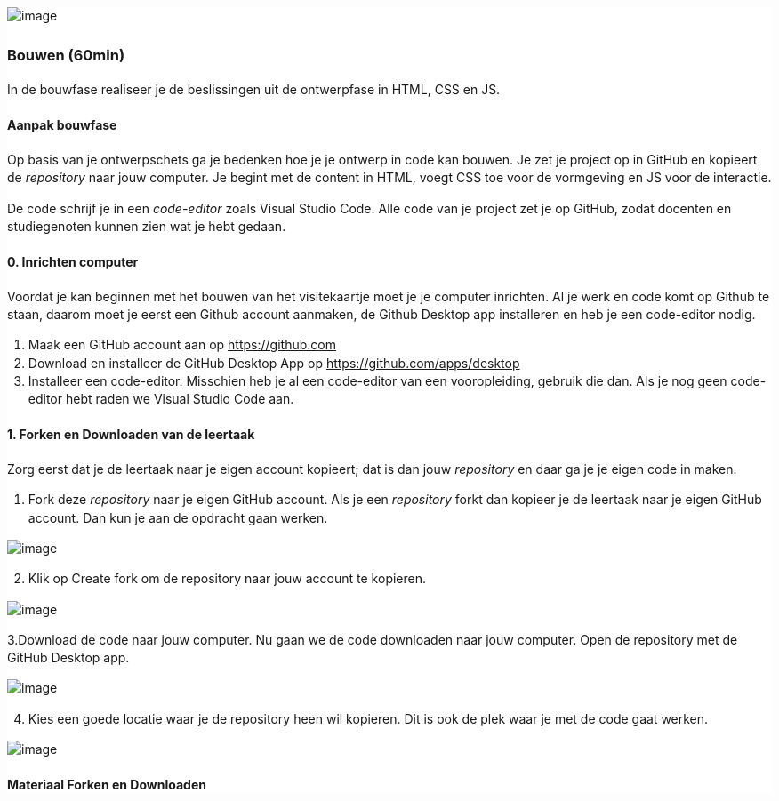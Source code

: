 <img width="856" alt="image" src="https://user-images.githubusercontent.com/1391509/132128256-8fde0aeb-d022-44bc-b666-563d6fb12f88.png">

### Bouwen (60min)

In de bouwfase realiseer je de beslissingen uit de ontwerpfase in HTML, CSS en JS.

#### Aanpak bouwfase

Op basis van je ontwerpschets ga je bedenken hoe je je ontwerp in code kan bouwen. Je zet je project op in GitHub en kopieert de _repository_ naar jouw computer. Je begint met de content in HTML, voegt CSS toe voor de vormgeving en JS voor de interactie.

De code schrijf je in een _code-editor_ zoals Visual Studio Code. Alle code van je project zet je op GitHub, zodat docenten en studiegenoten kunnen zien wat je hebt gedaan. 

#### 0. Inrichten computer

Voordat je kan beginnen met het bouwen van het visitekaartje moet je je computer inrichten. Al je werk en code komt op Github te staan, daarom moet je eerst een Github account aanmaken, de Github Desktop app installeren en heb je een code-editor nodig. 

1. Maak een GitHub account aan op https://github.com
2. Download en installeer de GitHub Desktop App op https://github.com/apps/desktop
3. Installeer een code-editor. Misschien heb je al een code-editor van een vooropleiding, gebruik die dan. Als je nog geen code-editor hebt raden we  [Visual Studio Code](https://code.visualstudio.com) aan.



#### 1. Forken en Downloaden van de leertaak

Zorg eerst dat je de leertaak naar je eigen account kopieert; dat is dan jouw _repository_ en daar ga je je eigen code in maken.
  
1. Fork deze _repository_ naar je eigen GitHub account. Als je een _repository_ forkt dan kopieer je de leertaak naar je eigen GitHub account. Dan kun je aan de opdracht gaan werken.

<img width="626" alt="image" src="https://github.com/user-attachments/assets/61b03b95-fa79-4637-98b9-4e67bf4e9bde">

2. Klik op Create fork om de repository naar jouw account te kopieren. 

<img width="638" alt="image" src="https://github.com/user-attachments/assets/ccb82a1f-344c-4fee-98c5-a83d08db818f">

3.Download de code naar jouw computer. Nu gaan we de code downloaden naar jouw computer. 
Open de repository met de GitHub Desktop app.

<img width="626" alt="image" src="https://github.com/user-attachments/assets/b30e0d73-e1dc-4823-9b2c-926af89f118c">

4. Kies een goede locatie waar je de repository heen wil kopieren. Dit is ook de plek waar je met de code gaat werken. 

<img width="751" alt="image" src="https://github.com/user-attachments/assets/c38c1e2a-4aea-412c-b98d-6fca41d5b0d0">



#### Materiaal Forken en Downloaden
